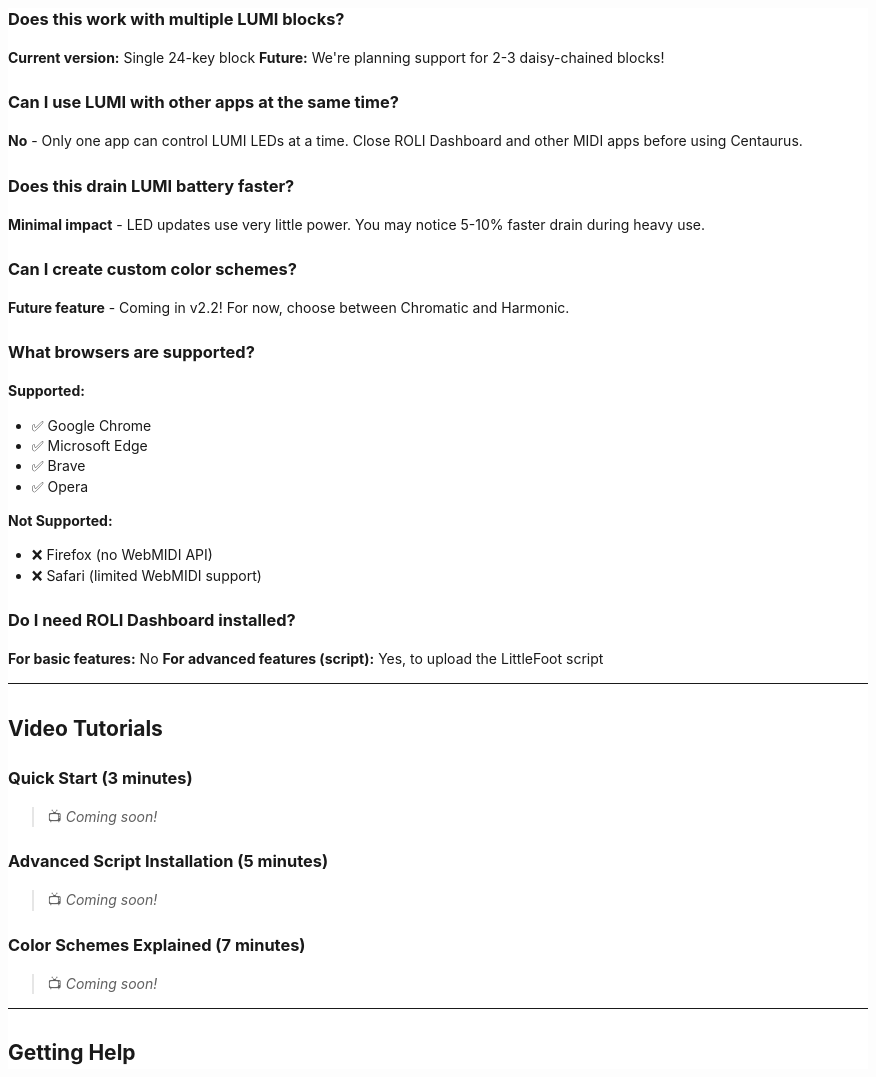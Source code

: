 ### Does this work with multiple LUMI blocks?

**Current version:** Single 24-key block
**Future:** We're planning support for 2-3 daisy-chained blocks!

### Can I use LUMI with other apps at the same time?

**No** - Only one app can control LUMI LEDs at a time. Close ROLI Dashboard and other MIDI apps before using Centaurus.

### Does this drain LUMI battery faster?

**Minimal impact** - LED updates use very little power. You may notice 5-10% faster drain during heavy use.

### Can I create custom color schemes?

**Future feature** - Coming in v2.2! For now, choose between Chromatic and Harmonic.

### What browsers are supported?

**Supported:**
- ✅ Google Chrome
- ✅ Microsoft Edge
- ✅ Brave
- ✅ Opera

**Not Supported:**
- ❌ Firefox (no WebMIDI API)
- ❌ Safari (limited WebMIDI support)

### Do I need ROLI Dashboard installed?

**For basic features:** No
**For advanced features (script):** Yes, to upload the LittleFoot script

---

## Video Tutorials

### Quick Start (3 minutes)
> 📺 *Coming soon!*

### Advanced Script Installation (5 minutes)
> 📺 *Coming soon!*

### Color Schemes Explained (7 minutes)
> 📺 *Coming soon!*

---

## Getting Help
